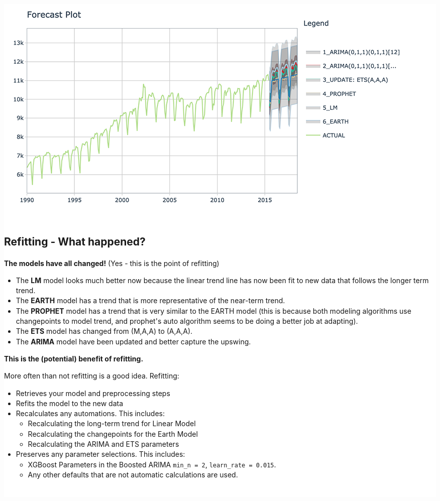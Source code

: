 ![Time Series Model Refit](/assets/2020-09-09-time-series-modeling-data/forecast_plot_refit.png)


## Refitting - What happened? 

__The models have all changed!__ (Yes - this is the point of refitting)

- The __LM__ model looks much better now because the linear trend line has now been fit to new data that follows the longer term trend. 
- The __EARTH__ model has a trend that is more representative of the near-term trend.
- The __PROPHET__ model has a trend that is very similar to the EARTH model (this is because both modeling algorithms use changepoints to model trend, and prophet's auto algorithm seems to be doing a better job at adapting).
- The __ETS__ model has changed from (M,A,A) to (A,A,A).
- The __ARIMA__ model have been updated and better capture the upswing. 

__This is the (potential) benefit of refitting.__ 

More often than not refitting is a good idea. Refitting:

- Retrieves your model and preprocessing steps
- Refits the model to the new data
- Recalculates any automations. This includes:
    - Recalculating the long-term trend for Linear Model
    - Recalculating the changepoints for the Earth Model
    - Recalculating the ARIMA and ETS parameters
- Preserves any parameter selections. This includes:
    - XGBoost Parameters in the Boosted ARIMA `min_n = 2`, `learn_rate = 0.015`.
    - Any other defaults that are not automatic calculations are used.


<br>

